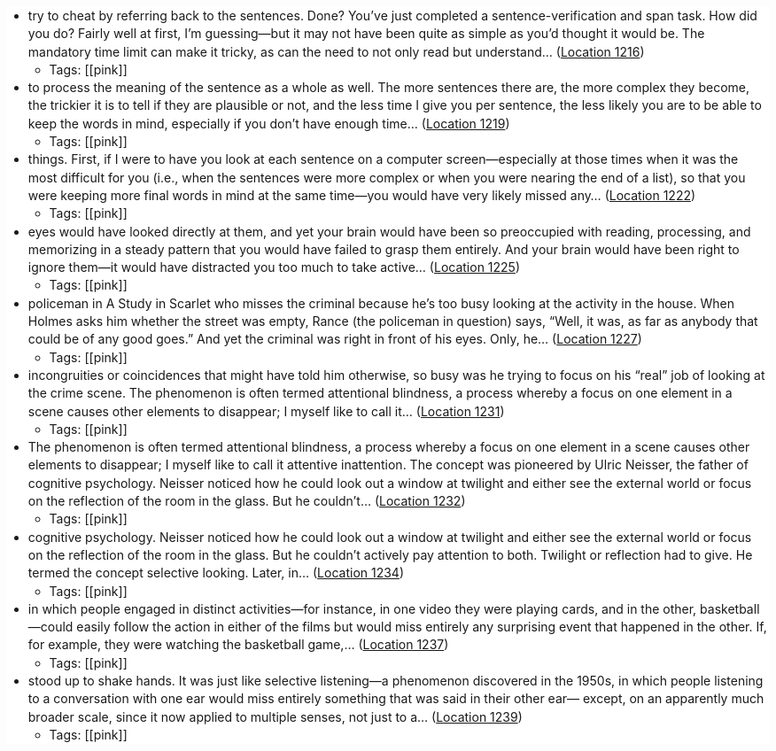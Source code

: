 - try to cheat by referring back to the sentences. Done? You’ve just completed a sentence-verification and span task. How did you do? Fairly well at first, I’m guessing—but it may not have been quite as simple as you’d thought it would be. The mandatory time limit can make it tricky, as can the need to not only read but understand… ([Location 1216](https://readwise.io/to_kindle?action=open&asin=B008EKOSXS&location=1216))
    - Tags: [[pink]] 
- to process the meaning of the sentence as a whole as well. The more sentences there are, the more complex they become, the trickier it is to tell if they are plausible or not, and the less time I give you per sentence, the less likely you are to be able to keep the words in mind, especially if you don’t have enough time… ([Location 1219](https://readwise.io/to_kindle?action=open&asin=B008EKOSXS&location=1219))
    - Tags: [[pink]] 
- things. First, if I were to have you look at each sentence on a computer screen—especially at those times when it was the most difficult for you (i.e., when the sentences were more complex or when you were nearing the end of a list), so that you were keeping more final words in mind at the same time—you would have very likely missed any… ([Location 1222](https://readwise.io/to_kindle?action=open&asin=B008EKOSXS&location=1222))
    - Tags: [[pink]] 
- eyes would have looked directly at them, and yet your brain would have been so preoccupied with reading, processing, and memorizing in a steady pattern that you would have failed to grasp them entirely. And your brain would have been right to ignore them—it would have distracted you too much to take active… ([Location 1225](https://readwise.io/to_kindle?action=open&asin=B008EKOSXS&location=1225))
    - Tags: [[pink]] 
- policeman in A Study in Scarlet who misses the criminal because he’s too busy looking at the activity in the house. When Holmes asks him whether the street was empty, Rance (the policeman in question) says, “Well, it was, as far as anybody that could be of any good goes.” And yet the criminal was right in front of his eyes. Only, he… ([Location 1227](https://readwise.io/to_kindle?action=open&asin=B008EKOSXS&location=1227))
    - Tags: [[pink]] 
- incongruities or coincidences that might have told him otherwise, so busy was he trying to focus on his “real” job of looking at the crime scene. The phenomenon is often termed attentional blindness, a process whereby a focus on one element in a scene causes other elements to disappear; I myself like to call it… ([Location 1231](https://readwise.io/to_kindle?action=open&asin=B008EKOSXS&location=1231))
    - Tags: [[pink]] 
- The phenomenon is often termed attentional blindness, a process whereby a focus on one element in a scene causes other elements to disappear; I myself like to call it attentive inattention. The concept was pioneered by Ulric Neisser, the father of cognitive psychology. Neisser noticed how he could look out a window at twilight and either see the external world or focus on the reflection of the room in the glass. But he couldn’t… ([Location 1232](https://readwise.io/to_kindle?action=open&asin=B008EKOSXS&location=1232))
    - Tags: [[pink]] 
- cognitive psychology. Neisser noticed how he could look out a window at twilight and either see the external world or focus on the reflection of the room in the glass. But he couldn’t actively pay attention to both. Twilight or reflection had to give. He termed the concept selective looking. Later, in… ([Location 1234](https://readwise.io/to_kindle?action=open&asin=B008EKOSXS&location=1234))
    - Tags: [[pink]] 
- in which people engaged in distinct activities—for instance, in one video they were playing cards, and in the other, basketball—could easily follow the action in either of the films but would miss entirely any surprising event that happened in the other. If, for example, they were watching the basketball game,… ([Location 1237](https://readwise.io/to_kindle?action=open&asin=B008EKOSXS&location=1237))
    - Tags: [[pink]] 
- stood up to shake hands. It was just like selective listening—a phenomenon discovered in the 1950s, in which people listening to a conversation with one ear would miss entirely something that was said in their other ear— except, on an apparently much broader scale, since it now applied to multiple senses, not just to a… ([Location 1239](https://readwise.io/to_kindle?action=open&asin=B008EKOSXS&location=1239))
    - Tags: [[pink]] 